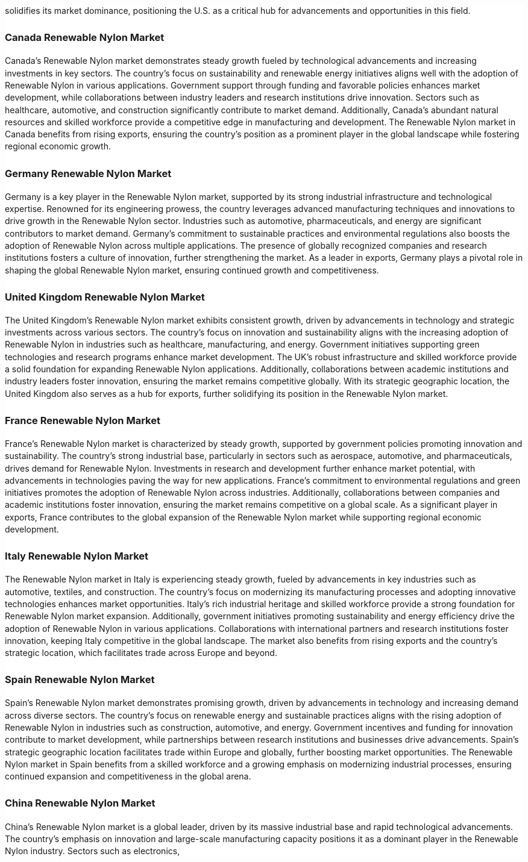 solidifies its market dominance, positioning the U.S. as a critical hub for advancements and opportunities in this field.</p><h3>Canada Renewable Nylon Market</h3><p>Canada&rsquo;s Renewable Nylon market demonstrates steady growth fueled by technological advancements and increasing investments in key sectors. The country&rsquo;s focus on sustainability and renewable energy initiatives aligns well with the adoption of Renewable Nylon in various applications. Government support through funding and favorable policies enhances market development, while collaborations between industry leaders and research institutions drive innovation. Sectors such as healthcare, automotive, and construction significantly contribute to market demand. Additionally, Canada&rsquo;s abundant natural resources and skilled workforce provide a competitive edge in manufacturing and development. The Renewable Nylon market in Canada benefits from rising exports, ensuring the country&rsquo;s position as a prominent player in the global landscape while fostering regional economic growth.</p><h3>Germany Renewable Nylon Market</h3><p>Germany is a key player in the Renewable Nylon market, supported by its strong industrial infrastructure and technological expertise. Renowned for its engineering prowess, the country leverages advanced manufacturing techniques and innovations to drive growth in the Renewable Nylon sector. Industries such as automotive, pharmaceuticals, and energy are significant contributors to market demand. Germany&rsquo;s commitment to sustainable practices and environmental regulations also boosts the adoption of Renewable Nylon across multiple applications. The presence of globally recognized companies and research institutions fosters a culture of innovation, further strengthening the market. As a leader in exports, Germany plays a pivotal role in shaping the global Renewable Nylon market, ensuring continued growth and competitiveness.</p><h3>United Kingdom Renewable Nylon Market</h3><p>The United Kingdom&rsquo;s Renewable Nylon market exhibits consistent growth, driven by advancements in technology and strategic investments across various sectors. The country&rsquo;s focus on innovation and sustainability aligns with the increasing adoption of Renewable Nylon in industries such as healthcare, manufacturing, and energy. Government initiatives supporting green technologies and research programs enhance market development. The UK&rsquo;s robust infrastructure and skilled workforce provide a solid foundation for expanding Renewable Nylon applications. Additionally, collaborations between academic institutions and industry leaders foster innovation, ensuring the market remains competitive globally. With its strategic geographic location, the United Kingdom also serves as a hub for exports, further solidifying its position in the Renewable Nylon market.</p><h3>France Renewable Nylon Market</h3><p>France&rsquo;s Renewable Nylon market is characterized by steady growth, supported by government policies promoting innovation and sustainability. The country&rsquo;s strong industrial base, particularly in sectors such as aerospace, automotive, and pharmaceuticals, drives demand for Renewable Nylon. Investments in research and development further enhance market potential, with advancements in technologies paving the way for new applications. France&rsquo;s commitment to environmental regulations and green initiatives promotes the adoption of Renewable Nylon across industries. Additionally, collaborations between companies and academic institutions foster innovation, ensuring the market remains competitive on a global scale. As a significant player in exports, France contributes to the global expansion of the Renewable Nylon market while supporting regional economic development.</p><h3>Italy Renewable Nylon Market</h3><p>The Renewable Nylon market in Italy is experiencing steady growth, fueled by advancements in key industries such as automotive, textiles, and construction. The country&rsquo;s focus on modernizing its manufacturing processes and adopting innovative technologies enhances market opportunities. Italy&rsquo;s rich industrial heritage and skilled workforce provide a strong foundation for Renewable Nylon market expansion. Additionally, government initiatives promoting sustainability and energy efficiency drive the adoption of Renewable Nylon in various applications. Collaborations with international partners and research institutions foster innovation, keeping Italy competitive in the global landscape. The market also benefits from rising exports and the country&rsquo;s strategic location, which facilitates trade across Europe and beyond.</p><h3>Spain Renewable Nylon Market</h3><p>Spain&rsquo;s Renewable Nylon market demonstrates promising growth, driven by advancements in technology and increasing demand across diverse sectors. The country&rsquo;s focus on renewable energy and sustainable practices aligns with the rising adoption of Renewable Nylon in industries such as construction, automotive, and energy. Government incentives and funding for innovation contribute to market development, while partnerships between research institutions and businesses drive advancements. Spain&rsquo;s strategic geographic location facilitates trade within Europe and globally, further boosting market opportunities. The Renewable Nylon market in Spain benefits from a skilled workforce and a growing emphasis on modernizing industrial processes, ensuring continued expansion and competitiveness in the global arena.</p><h3>China Renewable Nylon Market</h3><p>China&rsquo;s Renewable Nylon market is a global leader, driven by its massive industrial base and rapid technological advancements. The country&rsquo;s emphasis on innovation and large-scale manufacturing capacity positions it as a dominant player in the Renewable Nylon industry. Sectors such as electronics,